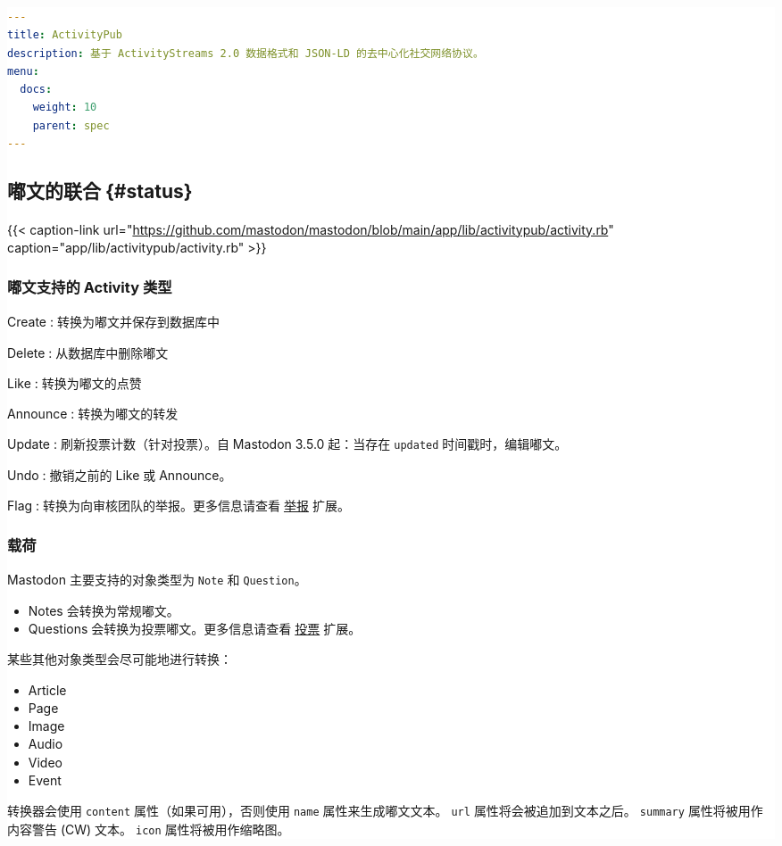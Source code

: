 ```yaml
---
title: ActivityPub
description: 基于 ActivityStreams 2.0 数据格式和 JSON-LD 的去中心化社交网络协议。
menu:
  docs:
    weight: 10
    parent: spec
---
```


## 嘟文的联合 {#status}

{{< caption-link url="https://github.com/mastodon/mastodon/blob/main/app/lib/activitypub/activity.rb" caption="app/lib/activitypub/activity.rb" >}}

### 嘟文支持的 Activity 类型

Create
: 转换为嘟文并保存到数据库中

Delete
: 从数据库中删除嘟文

Like
: 转换为嘟文的点赞

Announce
: 转换为嘟文的转发

Update
: 刷新投票计数（针对投票）。自 Mastodon 3.5.0 起：当存在 `updated` 时间戳时，编辑嘟文。

Undo
: 撤销之前的 Like 或 Announce。

Flag
: 转换为向审核团队的举报。更多信息请查看 [举报](#Flag) 扩展。

### 载荷

Mastodon 主要支持的对象类型为 `Note` 和 `Question`。

- Notes 会转换为常规嘟文。
- Questions 会转换为投票嘟文。更多信息请查看 [投票](#Question) 扩展。

某些其他对象类型会尽可能地进行转换：

- Article
- Page
- Image
- Audio
- Video
- Event

转换器会使用 `content` 属性（如果可用），否则使用 `name` 属性来生成嘟文文本。 `url` 属性将会被追加到文本之后。 `summary` 属性将被用作内容警告 (CW) 文本。 `icon` 属性将被用作缩略图。
